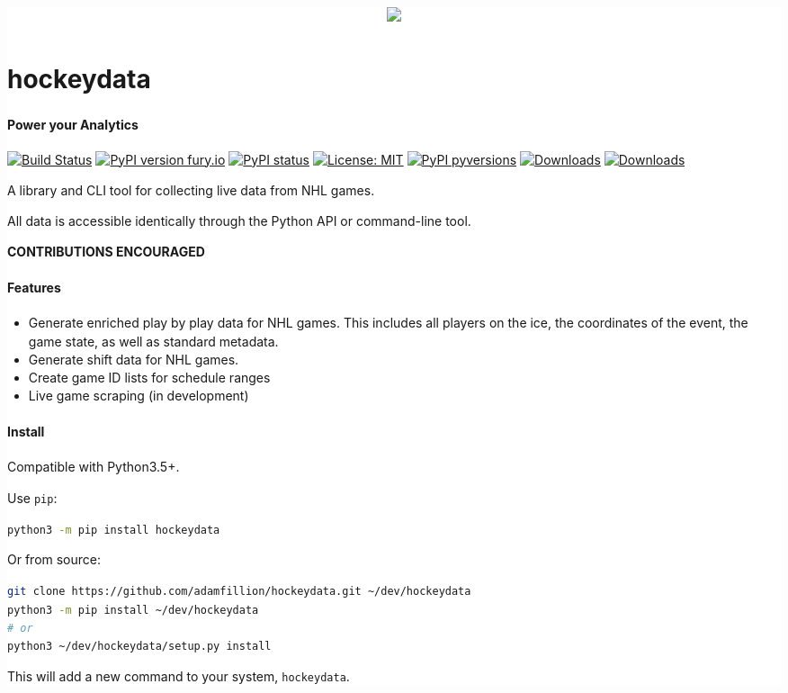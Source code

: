 <div align="center">
  <img src="img/logo.png" height="200">
</div>

# hockeydata
#### Power your Analytics
[![Build Status](https://travis-ci.org/adamfillion/hockeydata.svg?branch=master)](https://travis-ci.org/adamfillion/hockeydata) [![PyPI version fury.io](https://badge.fury.io/py/hockeydata.svg)](https://pypi.python.org/pypi/hockeydata/)
[![PyPI status](https://img.shields.io/pypi/status/hockeydata.svg)](https://pypi.python.org/pypi/hockeydata/)
[![License: MIT](https://img.shields.io/badge/License-MIT-yellow.svg)](https://opensource.org/licenses/MIT)
[![PyPI pyversions](https://img.shields.io/pypi/pyversions/ansicolortags.svg)](https://pypi.python.org/pypi/ansicolortags/)
[![Downloads](https://pepy.tech/badge/hockeydata)](https://pepy.tech/project/hockeydata)
[![Downloads](https://pepy.tech/badge/hockeydata/week)](https://pepy.tech/project/hockeydata/week)


A library and CLI tool for collecting live data from NHL games. 

All data is accessible identically through the Python API or command-line tool.

**CONTRIBUTIONS ENCOURAGED**

#### Features

- Generate enriched play by play data for NHL games. This includes all players on the ice,
the coordinates of the event, the game state, as well as standard metadata.
- Generate shift data for NHL games.
- Create game ID lists for schedule ranges
- Live game scraping (in development)



#### Install

Compatible with Python3.5+.

Use `pip`:

```bash
python3 -m pip install hockeydata
```

Or from source:

```bash
git clone https://github.com/adamfillion/hockeydata.git ~/dev/hockeydata
python3 -m pip install ~/dev/hockeydata
# or
python3 ~/dev/hockeydata/setup.py install
```

This will add a new command to your system, `hockeydata`.
